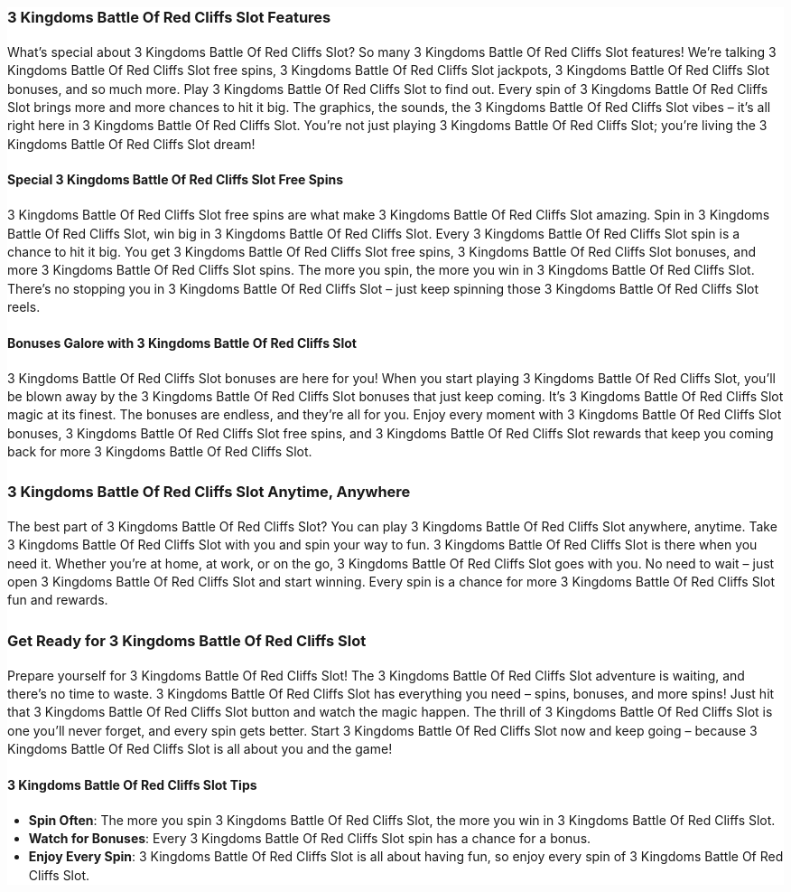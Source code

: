 ### 3 Kingdoms Battle Of Red Cliffs Slot Features

What’s special about 3 Kingdoms Battle Of Red Cliffs Slot? So many 3 Kingdoms Battle Of Red Cliffs Slot features! We’re talking 3 Kingdoms Battle Of Red Cliffs Slot free spins, 3 Kingdoms Battle Of Red Cliffs Slot jackpots, 3 Kingdoms Battle Of Red Cliffs Slot bonuses, and so much more. Play 3 Kingdoms Battle Of Red Cliffs Slot to find out. Every spin of 3 Kingdoms Battle Of Red Cliffs Slot brings more and more chances to hit it big. The graphics, the sounds, the 3 Kingdoms Battle Of Red Cliffs Slot vibes – it’s all right here in 3 Kingdoms Battle Of Red Cliffs Slot. You’re not just playing 3 Kingdoms Battle Of Red Cliffs Slot; you’re living the 3 Kingdoms Battle Of Red Cliffs Slot dream!

#### Special 3 Kingdoms Battle Of Red Cliffs Slot Free Spins

3 Kingdoms Battle Of Red Cliffs Slot free spins are what make 3 Kingdoms Battle Of Red Cliffs Slot amazing. Spin in 3 Kingdoms Battle Of Red Cliffs Slot, win big in 3 Kingdoms Battle Of Red Cliffs Slot. Every 3 Kingdoms Battle Of Red Cliffs Slot spin is a chance to hit it big. You get 3 Kingdoms Battle Of Red Cliffs Slot free spins, 3 Kingdoms Battle Of Red Cliffs Slot bonuses, and more 3 Kingdoms Battle Of Red Cliffs Slot spins. The more you spin, the more you win in 3 Kingdoms Battle Of Red Cliffs Slot. There’s no stopping you in 3 Kingdoms Battle Of Red Cliffs Slot – just keep spinning those 3 Kingdoms Battle Of Red Cliffs Slot reels.

#### Bonuses Galore with 3 Kingdoms Battle Of Red Cliffs Slot

3 Kingdoms Battle Of Red Cliffs Slot bonuses are here for you! When you start playing 3 Kingdoms Battle Of Red Cliffs Slot, you’ll be blown away by the 3 Kingdoms Battle Of Red Cliffs Slot bonuses that just keep coming. It’s 3 Kingdoms Battle Of Red Cliffs Slot magic at its finest. The bonuses are endless, and they’re all for you. Enjoy every moment with 3 Kingdoms Battle Of Red Cliffs Slot bonuses, 3 Kingdoms Battle Of Red Cliffs Slot free spins, and 3 Kingdoms Battle Of Red Cliffs Slot rewards that keep you coming back for more 3 Kingdoms Battle Of Red Cliffs Slot.

### 3 Kingdoms Battle Of Red Cliffs Slot Anytime, Anywhere

The best part of 3 Kingdoms Battle Of Red Cliffs Slot? You can play 3 Kingdoms Battle Of Red Cliffs Slot anywhere, anytime. Take 3 Kingdoms Battle Of Red Cliffs Slot with you and spin your way to fun. 3 Kingdoms Battle Of Red Cliffs Slot is there when you need it. Whether you’re at home, at work, or on the go, 3 Kingdoms Battle Of Red Cliffs Slot goes with you. No need to wait – just open 3 Kingdoms Battle Of Red Cliffs Slot and start winning. Every spin is a chance for more 3 Kingdoms Battle Of Red Cliffs Slot fun and rewards.

### Get Ready for 3 Kingdoms Battle Of Red Cliffs Slot

Prepare yourself for 3 Kingdoms Battle Of Red Cliffs Slot! The 3 Kingdoms Battle Of Red Cliffs Slot adventure is waiting, and there’s no time to waste. 3 Kingdoms Battle Of Red Cliffs Slot has everything you need – spins, bonuses, and more spins! Just hit that 3 Kingdoms Battle Of Red Cliffs Slot button and watch the magic happen. The thrill of 3 Kingdoms Battle Of Red Cliffs Slot is one you’ll never forget, and every spin gets better. Start 3 Kingdoms Battle Of Red Cliffs Slot now and keep going – because 3 Kingdoms Battle Of Red Cliffs Slot is all about you and the game!

#### 3 Kingdoms Battle Of Red Cliffs Slot Tips

- **Spin Often**: The more you spin 3 Kingdoms Battle Of Red Cliffs Slot, the more you win in 3 Kingdoms Battle Of Red Cliffs Slot.
- **Watch for Bonuses**: Every 3 Kingdoms Battle Of Red Cliffs Slot spin has a chance for a bonus.
- **Enjoy Every Spin**: 3 Kingdoms Battle Of Red Cliffs Slot is all about having fun, so enjoy every spin of 3 Kingdoms Battle Of Red Cliffs Slot.
  